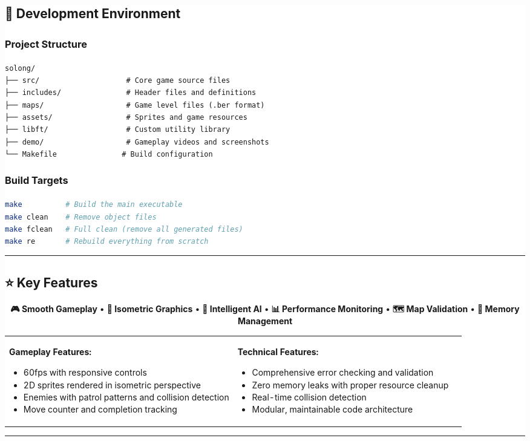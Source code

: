 
## 📁 Development Environment

### Project Structure
```
solong/
├── src/					# Core game source files
├── includes/				# Header files and definitions
├── maps/					# Game level files (.ber format)
├── assets/					# Sprites and game resources
├── libft/					# Custom utility library
├── demo/					# Gameplay videos and screenshots
└── Makefile			   # Build configuration
```

### Build Targets
```bash
make		  # Build the main executable
make clean	  # Remove object files
make fclean   # Full clean (remove all generated files)
make re		  # Rebuild everything from scratch
```

---

## ⭐ Key Features

<div align="center">

**🎮 Smooth Gameplay** • **🎨 Isometric Graphics** • **🤖 Intelligent AI** • **📊 Performance Monitoring** • **🗺️ Map Validation** • **🧠 Memory Management**

</div>

<table>
<tr>
<td width="50%">

**Gameplay Features:**
- 60fps with responsive controls
- 2D sprites rendered in isometric perspective
- Enemies with patrol patterns and collision detection
- Move counter and completion tracking

</td>
<td width="50%">

**Technical Features:**
- Comprehensive error checking and validation
- Zero memory leaks with proper resource cleanup
- Real-time collision detection
- Modular, maintainable code architecture

</td>
</tr>
</table>

---